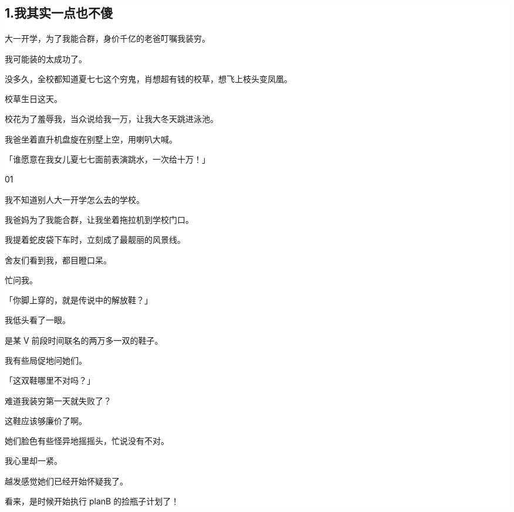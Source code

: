 ## 1.我其实一点也不傻
大一开学，为了我能合群，身价千亿的老爸叮嘱我装穷。


我可能装的太成功了。


没多久，全校都知道夏七七这个穷鬼，肖想超有钱的校草，想飞上枝头变凤凰。


校草生日这天。


校花为了羞辱我，当众说给我一万，让我大冬天跳进泳池。


我爸坐着直升机盘旋在别墅上空，用喇叭大喊。


「谁愿意在我女儿夏七七面前表演跳水，一次给十万！」


01


我不知道别人大一开学怎么去的学校。


我爸妈为了我能合群，让我坐着拖拉机到学校门口。


我提着蛇皮袋下车时，立刻成了最靓丽的风景线。


舍友们看到我，都目瞪口呆。


忙问我。


「你脚上穿的，就是传说中的解放鞋？」


我低头看了一眼。


是某 V 前段时间联名的两万多一双的鞋子。


我有些局促地问她们。


「这双鞋哪里不对吗？」


难道我装穷第一天就失败了？


这鞋应该够廉价了啊。


她们脸色有些怪异地摇摇头，忙说没有不对。


我心里却一紧。


越发感觉她们已经开始怀疑我了。


看来，是时候开始执行 planB 的捡瓶子计划了！
